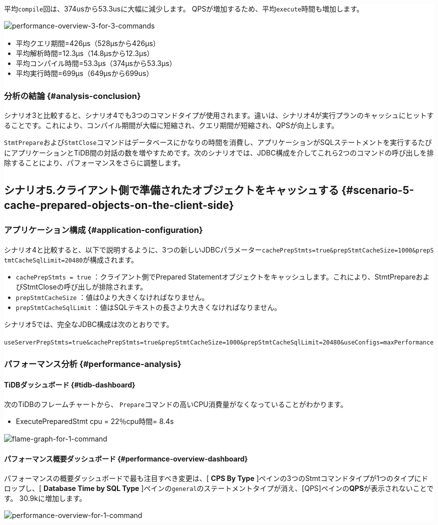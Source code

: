 平均`compile`回は、374usから53.3usに大幅に減少します。 QPSが増加するため、平均`execute`時間も増加します。

![performance-overview-3-for-3-commands](/media/performance/4.5.png)

-   平均クエリ期間=426μs（528μsから426μs）
-   平均解析時間=12.3μs（14.8μsから12.3μs）
-   平均コンパイル時間=53.3μs（374μsから53.3μs）
-   平均実行時間=699μs（649μsから699us）

### 分析の結論 {#analysis-conclusion}

シナリオ3と比較すると、シナリオ4でも3つのコマンドタイプが使用されます。違いは、シナリオ4が実行プランのキャッシュにヒットすることです。これにより、コンパイル期間が大幅に短縮され、クエリ期間が短縮され、QPSが向上します。

`StmtPrepare`および`StmtClose`コマンドはデータベースにかなりの時間を消費し、アプリケーションがSQLステートメントを実行するたびにアプリケーションとTiDB間の対話の数を増やすためです。次のシナリオでは、JDBC構成を介してこれら2つのコマンドの呼び出しを排除することにより、パフォーマンスをさらに調整します。

## シナリオ5.クライアント側で準備されたオブジェクトをキャッシュする {#scenario-5-cache-prepared-objects-on-the-client-side}

### アプリケーション構成 {#application-configuration}

シナリオ4と比較すると、以下で説明するように、3つの新しいJDBCパラメーター`cachePrepStmts=true&prepStmtCacheSize=1000&prepStmtCacheSqlLimit=20480`が構成されます。

-   `cachePrepStmts = true` ：クライアント側でPrepared Statementオブジェクトをキャッシュします。これにより、StmtPrepareおよびStmtCloseの呼び出しが排除されます。
-   `prepStmtCacheSize` ：値は0より大きくなければなりません。
-   `prepStmtCacheSqlLimit` ：値はSQLテキストの長さより大きくなければなりません。

シナリオ5では、完全なJDBC構成は次のとおりです。

```
useServerPrepStmts=true&cachePrepStmts=true&prepStmtCacheSize=1000&prepStmtCacheSqlLimit=20480&useConfigs=maxPerformance
```

### パフォーマンス分析 {#performance-analysis}

#### TiDBダッシュボード {#tidb-dashboard}

次のTiDBのフレームチャートから、 `Prepare`コマンドの高いCPU消費量がなくなっていることがわかります。

-   ExecutePreparedStmt cpu = 22％cpu時間= 8.4s

![flame-graph-for-1-command](/media/performance/5.1.1.png)

#### パフォーマンス概要ダッシュボード {#performance-overview-dashboard}

パフォーマンスの概要ダッシュボードで最も注目すべき変更は、[ **CPS By Type** ]ペインの3つのStmtコマンドタイプが1つのタイプにドロップし、[ <strong>Database Time by SQL Type</strong> ]ペインの`general`のステートメントタイプが消え、[QPS]ペインの<strong>QPS</strong>が表示されないことです。 30.9kに増加します。

![performance-overview-for-1-command](/media/performance/j-5.png)
